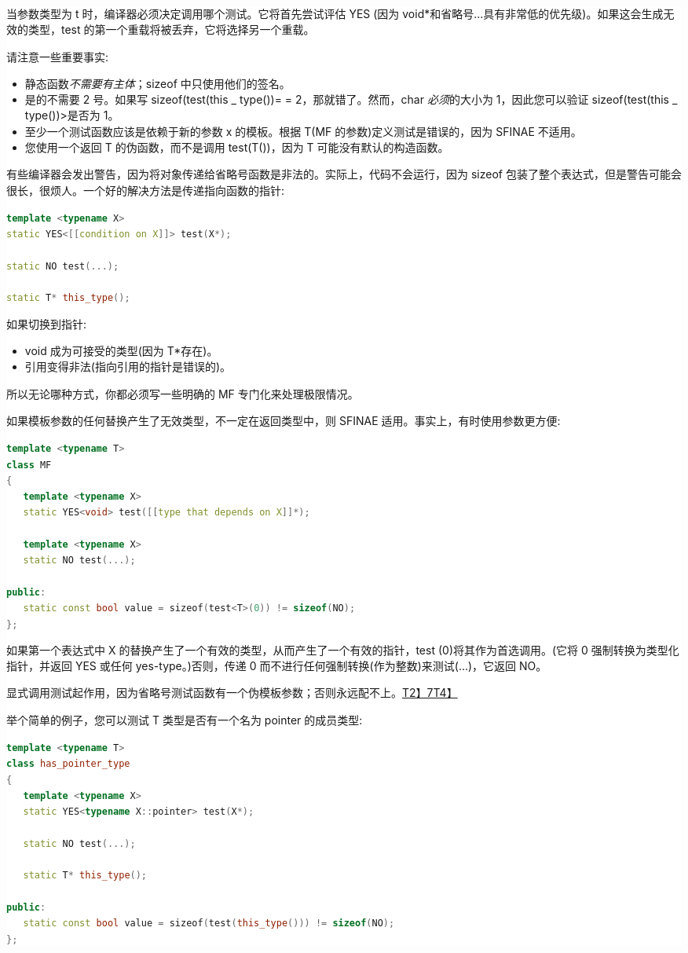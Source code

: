 ```cpp
```

当参数类型为 t 时，编译器必须决定调用哪个测试。它将首先尝试评估 YES (因为 void*和省略号...具有非常低的优先级)。如果这会生成无效的类型，test 的第一个重载将被丢弃，它将选择另一个重载。

请注意一些重要事实:

*   静态函数*不需要有主体*；sizeof 中只使用他们的签名。
*   是的<t>不需要 2 号。如果写 sizeof(test(this _ type())= = 2，那就错了。然而，char *必须*的大小为 1，因此您可以验证 sizeof(test(this _ type())>是否为 1。</t>
*   至少一个测试函数应该是依赖于新的参数 x 的模板。根据 T(MF 的参数)定义测试是错误的，因为 SFINAE 不适用。
*   您使用一个返回 T 的伪函数，而不是调用 test(T())，因为 T 可能没有默认的构造函数。

有些编译器会发出警告，因为将对象传递给省略号函数是非法的。实际上，代码不会运行，因为 sizeof 包装了整个表达式，但是警告可能会很长，很烦人。一个好的解决方法是传递指向函数的指针:

```cpp
template <typename X>
static YES<[[condition on X]]> test(X*);

static NO test(...);

static T* this_type();
```

如果切换到指针:

*   void 成为可接受的类型(因为 T*存在)。
*   引用变得非法(指向引用的指针是错误的)。

所以无论哪种方式，你都必须写一些明确的 MF 专门化来处理极限情况。

如果模板参数的任何替换产生了无效类型，不一定在返回类型中，则 SFINAE 适用。事实上，有时使用参数更方便:

```cpp
template <typename T>
class MF
{
   template <typename X>
   static YES<void> test([[type that depends on X]]*);

   template <typename X>
   static NO test(...);

public:
   static const bool value = sizeof(test<T>(0)) != sizeof(NO);
};
```

如果第一个表达式中 X 的替换产生了一个有效的类型，从而产生了一个有效的指针，test <t>(0)将其作为首选调用。(它将 0 强制转换为类型化指针，并返回 YES <void>或任何 yes-type。)否则，传递 0 而不进行任何强制转换(作为整数)来测试(...)，它返回 NO。</void></t>

显式调用测试<t>起作用，因为省略号测试函数有一个伪模板参数；否则永远配不上。[T2】7T4】](#Fn7)</t>

举个简单的例子，您可以测试 T 类型是否有一个名为 pointer 的成员类型:

```cpp
template <typename T>
class has_pointer_type
{
   template <typename X>
   static YES<typename X::pointer> test(X*);

   static NO test(...);

   static T* this_type();

public:
   static const bool value = sizeof(test(this_type())) != sizeof(NO);
};
```
